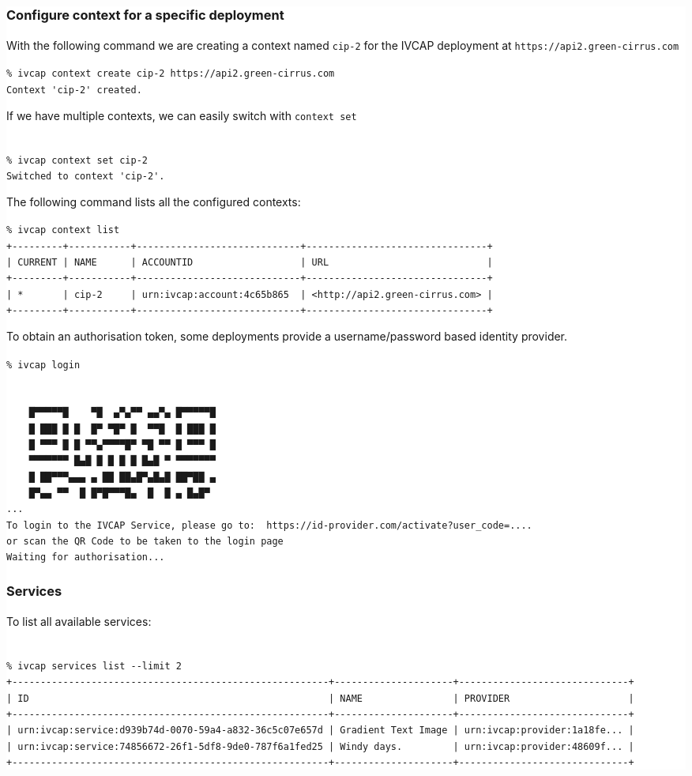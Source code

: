 
### Configure context for a specific deployment

With the following command we are creating a context named `cip-2` for the IVCAP deployment at `https://api2.green-cirrus.com`

```
% ivcap context create cip-2 https://api2.green-cirrus.com
Context 'cip-2' created.
```

If we have multiple contexts, we can easily switch with `context set`

```

% ivcap context set cip-2
Switched to context 'cip-2'.
```

The following command lists all the configured contexts:

```
% ivcap context list
+---------+-----------+-----------------------------+--------------------------------+
| CURRENT | NAME      | ACCOUNTID                   | URL                            |
+---------+-----------+-----------------------------+--------------------------------+
| *       | cip-2     | urn:ivcap:account:4c65b865  | <http://api2.green-cirrus.com> |
+---------+-----------+-----------------------------+--------------------------------+
```

To obtain an authorisation token, some deployments provide a username/password based identity provider.

```
% ivcap login
                                         
                                         
    █▀▀▀▀▀█    ▀█  ▄▀▄▀▀ ▄▄▀▄ █▀▀▀▀▀█    
    █ ███ █ █  █▀ ▀█▀ █  ▀▀█  █ ███ █    
    █ ▀▀▀ █ █ ▀▀▄▀▀▀▀█▀ ▀█ ▀▀ █ ▀▀▀ █    
    ▀▀▀▀▀▀▀ █▄█ █ █ █ █ █▄█ ▀ ▀▀▀▀▀▀▀    
    █ ██▀▀▀▄▄▄ ▄ ██ ██▄█▀▄█▄█ ██▀██ ▄    
    █▀▄▄ ▀▀  █ █▀█▀▀▀█▄  █  █ ▄ █▄█▀     
...
To login to the IVCAP Service, please go to:  https://id-provider.com/activate?user_code=....
or scan the QR Code to be taken to the login page
Waiting for authorisation...
```

### Services

To list all available services:

```

% ivcap services list --limit 2
+--------------------------------------------------------+---------------------+------------------------------+
| ID                                                     | NAME                | PROVIDER                     |
+--------------------------------------------------------+---------------------+------------------------------+
| urn:ivcap:service:d939b74d-0070-59a4-a832-36c5c07e657d | Gradient Text Image | urn:ivcap:provider:1a18fe... |
| urn:ivcap:service:74856672-26f1-5df8-9de0-787f6a1fed25 | Windy days.         | urn:ivcap:provider:48609f... |
+--------------------------------------------------------+---------------------+------------------------------+

```